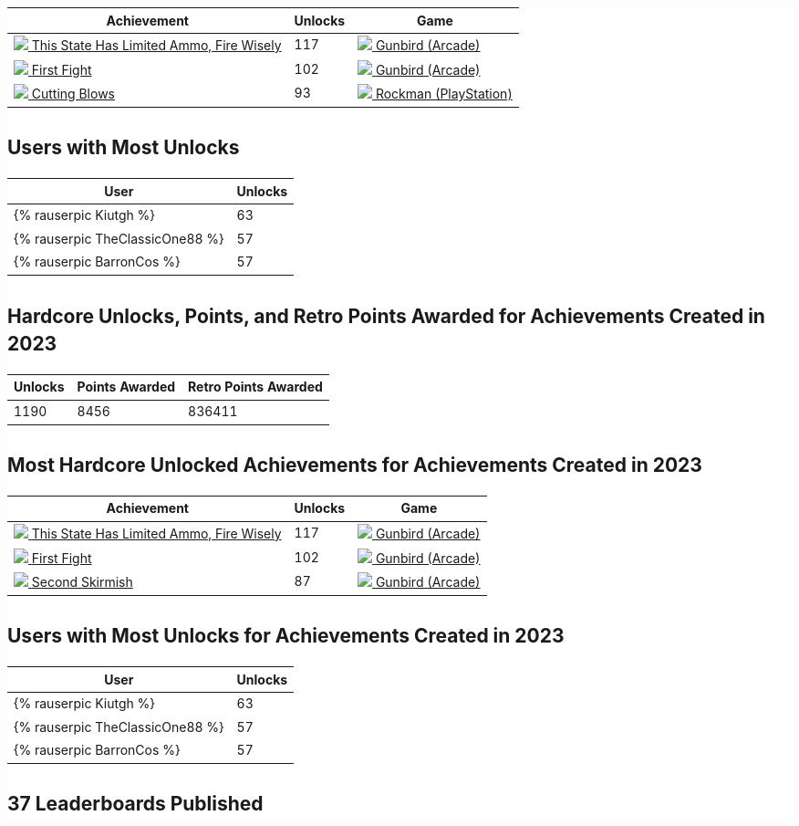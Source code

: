 | Achievement                                                                                                                                                                                                                                                                         | Unlocks | Game                                                                                                                                                                                                                        |
| ----------------------------------------------------------------------------------------------------------------------------------------------------------------------------------------------------------------------------------------------------------------------------------- | ------- | --------------------------------------------------------------------------------------------------------------------------------------------------------------------------------------------------------------------------- |
| <a class="gameicon-link" href="https://retroachievements.org/achievement/337709" target="_blank" rel="noopener"> <img class="gameicon" src="https://s3-eu-west-1.amazonaws.com/i.retroachievements.org/Badge/382045.png"> <span>This State Has Limited Ammo, Fire Wisely</span></a> | 117     | <a class="gameicon-link" href="https://retroachievements.org/game/12163" target="_blank" rel="noopener"> <img class="gameicon" src="https://retroachievements.org/Images/077869.png"> <span>Gunbird (Arcade)</span></a>     |
| <a class="gameicon-link" href="https://retroachievements.org/achievement/337710" target="_blank" rel="noopener"> <img class="gameicon" src="https://s3-eu-west-1.amazonaws.com/i.retroachievements.org/Badge/382046.png"> <span>First Fight</span></a>                              | 102     | <a class="gameicon-link" href="https://retroachievements.org/game/12163" target="_blank" rel="noopener"> <img class="gameicon" src="https://retroachievements.org/Images/077869.png"> <span>Gunbird (Arcade)</span></a>     |
| <a class="gameicon-link" href="https://retroachievements.org/achievement/204993" target="_blank" rel="noopener"> <img class="gameicon" src="https://s3-eu-west-1.amazonaws.com/i.retroachievements.org/Badge/254322.png"> <span>Cutting Blows</span></a>                            | 93      | <a class="gameicon-link" href="https://retroachievements.org/game/8331" target="_blank" rel="noopener"> <img class="gameicon" src="https://retroachievements.org/Images/059566.png"> <span>Rockman (PlayStation)</span></a> |

## Users with Most Unlocks

| User                            | Unlocks |
| ------------------------------- | ------- |
| {% rauserpic Kiutgh %}          | 63      |
| {% rauserpic TheClassicOne88 %} | 57      |
| {% rauserpic BarronCos %}       | 57      |

## Hardcore Unlocks, Points, and Retro Points Awarded for Achievements Created in 2023

| Unlocks | Points Awarded | Retro Points Awarded |
| ------- | -------------- | -------------------- |
| 1190    | 8456           | 836411               |

## Most Hardcore Unlocked Achievements for Achievements Created in 2023

| Achievement                                                                                                                                                                                                                                                                         | Unlocks | Game                                                                                                                                                                                                                    |
| ----------------------------------------------------------------------------------------------------------------------------------------------------------------------------------------------------------------------------------------------------------------------------------- | ------- | ----------------------------------------------------------------------------------------------------------------------------------------------------------------------------------------------------------------------- |
| <a class="gameicon-link" href="https://retroachievements.org/achievement/337709" target="_blank" rel="noopener"> <img class="gameicon" src="https://s3-eu-west-1.amazonaws.com/i.retroachievements.org/Badge/382045.png"> <span>This State Has Limited Ammo, Fire Wisely</span></a> | 117     | <a class="gameicon-link" href="https://retroachievements.org/game/12163" target="_blank" rel="noopener"> <img class="gameicon" src="https://retroachievements.org/Images/077869.png"> <span>Gunbird (Arcade)</span></a> |
| <a class="gameicon-link" href="https://retroachievements.org/achievement/337710" target="_blank" rel="noopener"> <img class="gameicon" src="https://s3-eu-west-1.amazonaws.com/i.retroachievements.org/Badge/382046.png"> <span>First Fight</span></a>                              | 102     | <a class="gameicon-link" href="https://retroachievements.org/game/12163" target="_blank" rel="noopener"> <img class="gameicon" src="https://retroachievements.org/Images/077869.png"> <span>Gunbird (Arcade)</span></a> |
| <a class="gameicon-link" href="https://retroachievements.org/achievement/337711" target="_blank" rel="noopener"> <img class="gameicon" src="https://s3-eu-west-1.amazonaws.com/i.retroachievements.org/Badge/382047.png"> <span>Second Skirmish</span></a>                          | 87      | <a class="gameicon-link" href="https://retroachievements.org/game/12163" target="_blank" rel="noopener"> <img class="gameicon" src="https://retroachievements.org/Images/077869.png"> <span>Gunbird (Arcade)</span></a> |

## Users with Most Unlocks for Achievements Created in 2023

| User                            | Unlocks |
| ------------------------------- | ------- |
| {% rauserpic Kiutgh %}          | 63      |
| {% rauserpic TheClassicOne88 %} | 57      |
| {% rauserpic BarronCos %}       | 57      |

## 37 Leaderboards Published